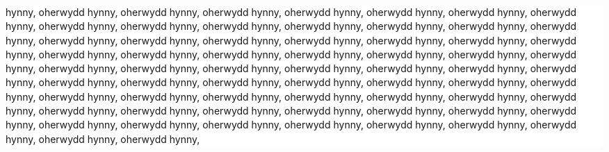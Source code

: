 hynny, oherwydd hynny, oherwydd hynny, oherwydd hynny, oherwydd hynny, oherwydd hynny, oherwydd hynny, oherwydd hynny, oherwydd hynny, oherwydd hynny, oherwydd hynny, oherwydd hynny, oherwydd hynny, oherwydd hynny, oherwydd hynny, oherwydd hynny, oherwydd hynny, oherwydd hynny, oherwydd hynny, oherwydd hynny, oherwydd hynny, oherwydd hynny, oherwydd hynny, oherwydd hynny, oherwydd hynny, oherwydd hynny, oherwydd hynny, oherwydd hynny, oherwydd hynny, oherwydd hynny, oherwydd hynny, oherwydd hynny, oherwydd hynny, oherwydd hynny, oherwydd hynny, oherwydd hynny, oherwydd hynny, oherwydd hynny, oherwydd hynny, oherwydd hynny, oherwydd hynny, oherwydd hynny, oherwydd hynny, oherwydd hynny, oherwydd hynny, oherwydd hynny, oherwydd hynny, oherwydd hynny, oherwydd hynny, oherwydd hynny, oherwydd hynny, oherwydd hynny, oherwydd hynny, oherwydd hynny, oherwydd hynny, oherwydd hynny, oherwydd hynny, oherwydd hynny, oherwydd hynny, oherwydd hynny, oherwydd hynny, oherwydd hynny, oherwydd hynny, oherwydd hynny, oherwydd hynny, oherwydd hynny,